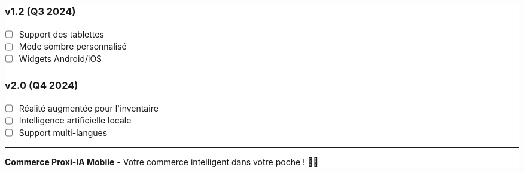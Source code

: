 ### **v1.2 (Q3 2024)**
- [ ] Support des tablettes
- [ ] Mode sombre personnalisé
- [ ] Widgets Android/iOS

### **v2.0 (Q4 2024)**
- [ ] Réalité augmentée pour l'inventaire
- [ ] Intelligence artificielle locale
- [ ] Support multi-langues

---

**Commerce Proxi-IA Mobile** - Votre commerce intelligent dans votre poche ! 📱✨







